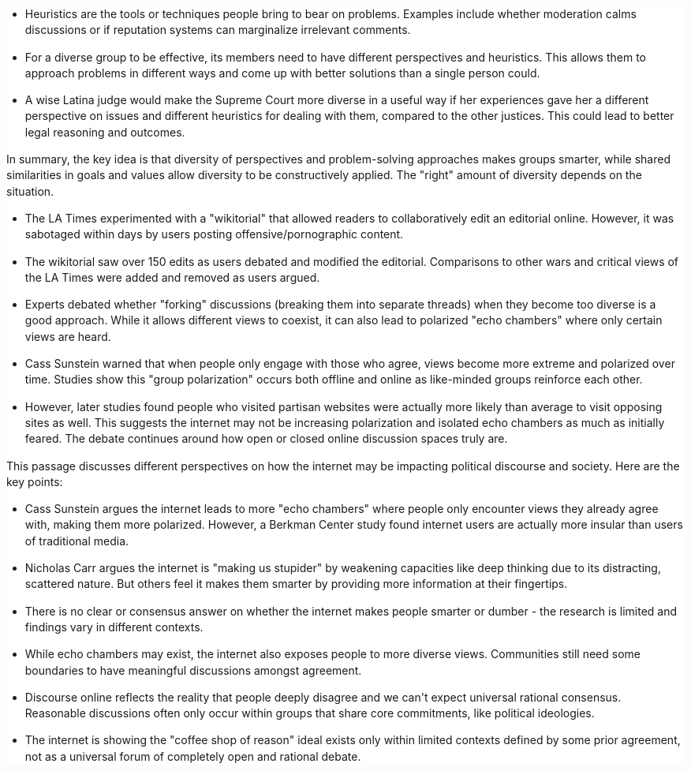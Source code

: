 - Heuristics are the tools or techniques people bring to bear on problems. Examples include whether moderation calms discussions or if reputation systems can marginalize irrelevant comments.

- For a diverse group to be effective, its members need to have different perspectives and heuristics. This allows them to approach problems in different ways and come up with better solutions than a single person could. 

- A wise Latina judge would make the Supreme Court more diverse in a useful way if her experiences gave her a different perspective on issues and different heuristics for dealing with them, compared to the other justices. This could lead to better legal reasoning and outcomes.

In summary, the key idea is that diversity of perspectives and problem-solving approaches makes groups smarter, while shared similarities in goals and values allow diversity to be constructively applied. The "right" amount of diversity depends on the situation.

 

- The LA Times experimented with a "wikitorial" that allowed readers to collaboratively edit an editorial online. However, it was sabotaged within days by users posting offensive/pornographic content. 

- The wikitorial saw over 150 edits as users debated and modified the editorial. Comparisons to other wars and critical views of the LA Times were added and removed as users argued. 

- Experts debated whether "forking" discussions (breaking them into separate threads) when they become too diverse is a good approach. While it allows different views to coexist, it can also lead to polarized "echo chambers" where only certain views are heard.

- Cass Sunstein warned that when people only engage with those who agree, views become more extreme and polarized over time. Studies show this "group polarization" occurs both offline and online as like-minded groups reinforce each other.

- However, later studies found people who visited partisan websites were actually more likely than average to visit opposing sites as well. This suggests the internet may not be increasing polarization and isolated echo chambers as much as initially feared. The debate continues around how open or closed online discussion spaces truly are.

 This passage discusses different perspectives on how the internet may be impacting political discourse and society. Here are the key points:

- Cass Sunstein argues the internet leads to more "echo chambers" where people only encounter views they already agree with, making them more polarized. However, a Berkman Center study found internet users are actually more insular than users of traditional media. 

- Nicholas Carr argues the internet is "making us stupider" by weakening capacities like deep thinking due to its distracting, scattered nature. But others feel it makes them smarter by providing more information at their fingertips. 

- There is no clear or consensus answer on whether the internet makes people smarter or dumber - the research is limited and findings vary in different contexts. 

- While echo chambers may exist, the internet also exposes people to more diverse views. Communities still need some boundaries to have meaningful discussions amongst agreement. 

- Discourse online reflects the reality that people deeply disagree and we can't expect universal rational consensus. Reasonable discussions often only occur within groups that share core commitments, like political ideologies.

- The internet is showing the "coffee shop of reason" ideal exists only within limited contexts defined by some prior agreement, not as a universal forum of completely open and rational debate.
